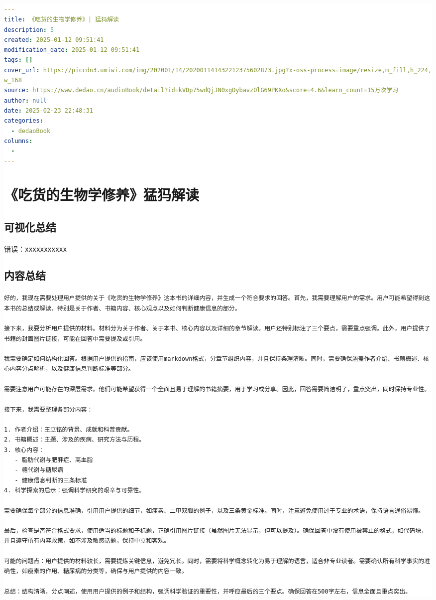 ```yaml
---
title: 《吃货的生物学修养》| 猛犸解读
description: 5
created: 2025-01-12 09:51:41
modification_date: 2025-01-12 09:51:41
tags: []
cover_url: https://piccdn3.umiwi.com/img/202001/14/202001141432212375602873.jpg?x-oss-process=image/resize,m_fill,h_224,w_168
source: https://www.dedao.cn/audioBook/detail?id=kVDp75wdQjJN0xgDybavzOlG69PKXo&score=4.6&learn_count=15万次学习
author: null
date: 2025-02-23 22:48:31
categories: 
  - dedaoBook
columns: 
  - 
---
```


# 《吃货的生物学修养》猛犸解读

## 可视化总结

错误：xxxxxxxxxxx

## 内容总结

```ad-think
好的，我现在需要处理用户提供的关于《吃货的生物学修养》这本书的详细内容，并生成一个符合要求的回答。首先，我需要理解用户的需求。用户可能希望得到这本书的总结或解读，特别是关于作者、书籍内容、核心观点以及如何判断健康信息的部分。

接下来，我要分析用户提供的材料。材料分为关于作者、关于本书、核心内容以及详细的章节解读。用户还特别标注了三个要点，需要重点强调。此外，用户提供了书籍的封面图片链接，可能在回答中需要提及或引用。

我需要确定如何结构化回答。根据用户提供的指南，应该使用markdown格式，分章节组织内容，并且保持条理清晰。同时，需要确保涵盖作者介绍、书籍概述、核心内容分点解析，以及健康信息判断标准等部分。

需要注意用户可能存在的深层需求。他们可能希望获得一个全面且易于理解的书籍摘要，用于学习或分享。因此，回答需要简洁明了，重点突出，同时保持专业性。

接下来，我需要整理各部分内容：

1. 作者介绍：王立铭的背景、成就和科普贡献。
2. 书籍概述：主题、涉及的疾病、研究方法与历程。
3. 核心内容：
   - 脂肪代谢与肥胖症、高血脂
   - 糖代谢与糖尿病
   - 健康信息判断的三条标准
4. 科学探索的启示：强调科学研究的艰辛与可靠性。

需要确保每个部分的信息准确，引用用户提供的细节，如瘦素、二甲双胍的例子，以及三条黄金标准。同时，注意避免使用过于专业的术语，保持语言通俗易懂。

最后，检查是否符合格式要求，使用适当的标题和子标题，正确引用图片链接（虽然图片无法显示，但可以提及）。确保回答中没有使用被禁止的格式，如代码块，并且遵守所有内容政策，如不涉及敏感话题，保持中立和客观。

可能的问题点：用户提供的材料较长，需要提炼关键信息，避免冗长。同时，需要将科学概念转化为易于理解的语言，适合非专业读者。需要确认所有科学事实的准确性，如瘦素的作用、糖尿病的分类等，确保与用户提供的内容一致。

总结：结构清晰，分点阐述，使用用户提供的例子和结构，强调科学验证的重要性，并呼应最后的三个要点。确保回答在500字左右，信息全面且重点突出。
```

